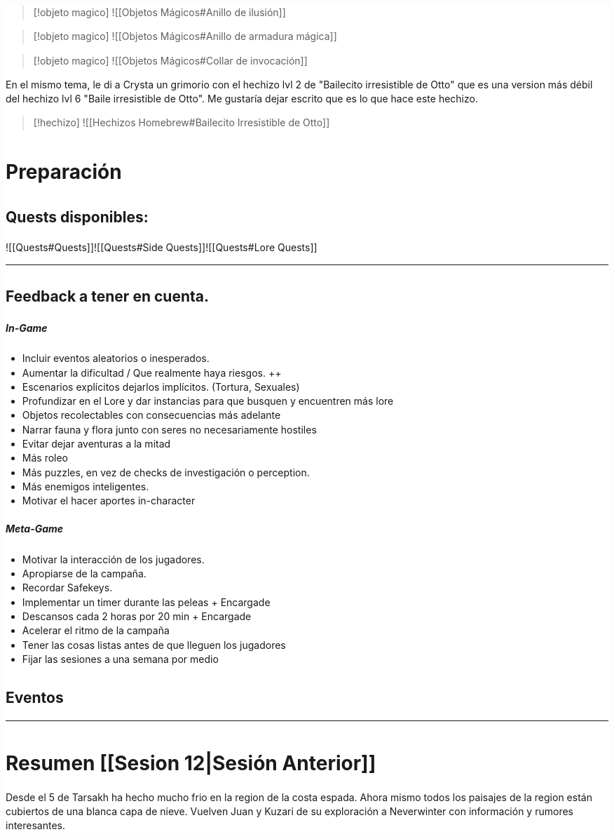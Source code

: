 > [!objeto magico]
> ![[Objetos Mágicos#Anillo de ilusión]]

> [!objeto magico]
> ![[Objetos Mágicos#Anillo de armadura mágica]]

> [!objeto magico]
> ![[Objetos Mágicos#Collar de invocación]]

En el mismo tema, le di a Crysta un grimorio con el hechizo lvl 2 de "Bailecito irresistible de Otto" que es una version más débil del hechizo lvl 6 "Baile irresistible de Otto". Me gustaría dejar escrito que es lo que hace este hechizo.

> [!hechizo]
> ![[Hechizos Homebrew#Bailecito Irresistible de Otto]]
# Preparación
## Quests disponibles:
![[Quests#Quests]]![[Quests#Side Quests]]![[Quests#Lore Quests]]
***
## Feedback a tener en cuenta.
##### In-Game
- Incluir eventos aleatorios o inesperados.
- Aumentar la dificultad / Que realmente haya riesgos. ++
- Escenarios explícitos dejarlos implícitos. (Tortura, Sexuales)
- Profundizar en el Lore y dar instancias para que busquen y encuentren más lore
- Objetos recolectables con consecuencias más adelante
- Narrar fauna y flora junto con seres no necesariamente hostiles
- Evitar dejar aventuras a la mitad
- Más roleo
- Más puzzles, en vez de checks de investigación o perception.
- Más enemigos inteligentes.
- Motivar el hacer aportes in-character
##### Meta-Game
- Motivar la interacción de los jugadores.
- Apropiarse de la campaña.
- Recordar Safekeys.
- Implementar un timer durante las peleas + Encargade
- Descansos cada 2 horas por 20 min + Encargade
- Acelerar el ritmo de la campaña
- Tener las cosas listas antes de que lleguen los jugadores
- Fijar las sesiones a una semana por medio
## Eventos
***
# Resumen [[Sesion 12|Sesión Anterior]]
Desde el 5 de Tarsakh ha hecho mucho frio en la region de la costa espada. Ahora mismo todos los paisajes de la region están cubiertos de una blanca capa de nieve.
Vuelven Juan y Kuzari de su exploración a Neverwinter con información y rumores interesantes.
